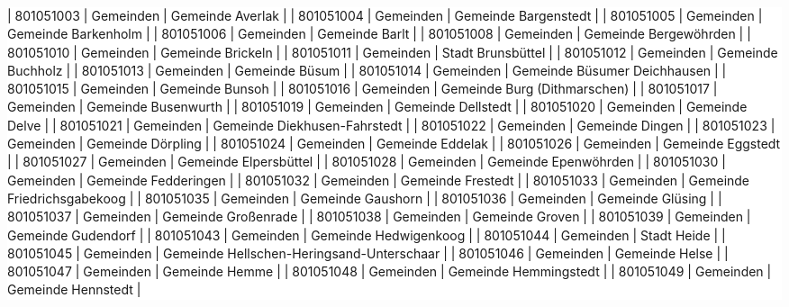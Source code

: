 | 801051003 | Gemeinden | Gemeinde Averlak |
| 801051004 | Gemeinden | Gemeinde Bargenstedt |
| 801051005 | Gemeinden | Gemeinde Barkenholm |
| 801051006 | Gemeinden | Gemeinde Barlt |
| 801051008 | Gemeinden | Gemeinde Bergewöhrden |
| 801051010 | Gemeinden | Gemeinde Brickeln |
| 801051011 | Gemeinden | Stadt Brunsbüttel |
| 801051012 | Gemeinden | Gemeinde Buchholz |
| 801051013 | Gemeinden | Gemeinde Büsum |
| 801051014 | Gemeinden | Gemeinde Büsumer Deichhausen |
| 801051015 | Gemeinden | Gemeinde Bunsoh |
| 801051016 | Gemeinden | Gemeinde Burg (Dithmarschen) |
| 801051017 | Gemeinden | Gemeinde Busenwurth |
| 801051019 | Gemeinden | Gemeinde Dellstedt |
| 801051020 | Gemeinden | Gemeinde Delve |
| 801051021 | Gemeinden | Gemeinde Diekhusen-Fahrstedt |
| 801051022 | Gemeinden | Gemeinde Dingen |
| 801051023 | Gemeinden | Gemeinde Dörpling |
| 801051024 | Gemeinden | Gemeinde Eddelak |
| 801051026 | Gemeinden | Gemeinde Eggstedt |
| 801051027 | Gemeinden | Gemeinde Elpersbüttel |
| 801051028 | Gemeinden | Gemeinde Epenwöhrden |
| 801051030 | Gemeinden | Gemeinde Fedderingen |
| 801051032 | Gemeinden | Gemeinde Frestedt |
| 801051033 | Gemeinden | Gemeinde Friedrichsgabekoog |
| 801051035 | Gemeinden | Gemeinde Gaushorn |
| 801051036 | Gemeinden | Gemeinde Glüsing |
| 801051037 | Gemeinden | Gemeinde Großenrade |
| 801051038 | Gemeinden | Gemeinde Groven |
| 801051039 | Gemeinden | Gemeinde Gudendorf |
| 801051043 | Gemeinden | Gemeinde Hedwigenkoog |
| 801051044 | Gemeinden | Stadt Heide |
| 801051045 | Gemeinden | Gemeinde Hellschen-Heringsand-Unterschaar |
| 801051046 | Gemeinden | Gemeinde Helse |
| 801051047 | Gemeinden | Gemeinde Hemme |
| 801051048 | Gemeinden | Gemeinde Hemmingstedt |
| 801051049 | Gemeinden | Gemeinde Hennstedt |